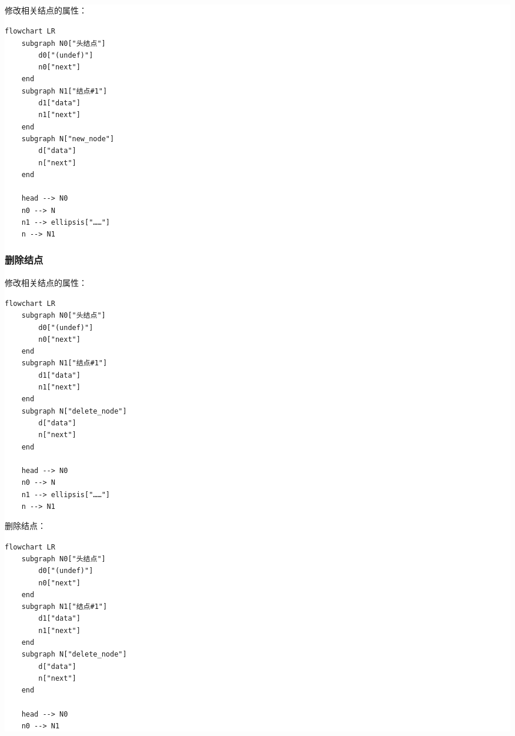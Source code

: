 修改相关结点的属性：

```mermaid
flowchart LR
    subgraph N0["头结点"]
        d0["(undef)"]
        n0["next"]
    end
    subgraph N1["结点#1"]
        d1["data"]
        n1["next"]
    end
    subgraph N["new_node"]
        d["data"]
        n["next"]
    end
    
    head --> N0
    n0 --> N
    n1 --> ellipsis["……"]
    n --> N1
```

### 删除结点

修改相关结点的属性：

```mermaid
flowchart LR
    subgraph N0["头结点"]
        d0["(undef)"]
        n0["next"]
    end
    subgraph N1["结点#1"]
        d1["data"]
        n1["next"]
    end
    subgraph N["delete_node"]
        d["data"]
        n["next"]
    end
    
    head --> N0
    n0 --> N
    n1 --> ellipsis["……"]
    n --> N1
```

删除结点：

```mermaid
flowchart LR
    subgraph N0["头结点"]
        d0["(undef)"]
        n0["next"]
    end
    subgraph N1["结点#1"]
        d1["data"]
        n1["next"]
    end
    subgraph N["delete_node"]
        d["data"]
        n["next"]
    end
    
    head --> N0
    n0 --> N1
```